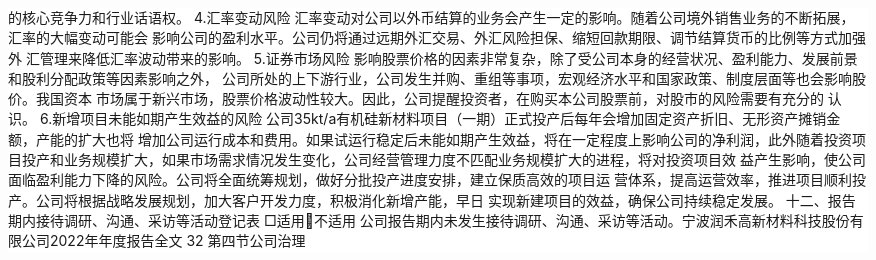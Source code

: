 的核心竞争力和行业话语权。
4.汇率变动风险
汇率变动对公司以外币结算的业务会产生一定的影响。随着公司境外销售业务的不断拓展，汇率的大幅变动可能会
影响公司的盈利水平。公司仍将通过远期外汇交易、外汇风险担保、缩短回款期限、调节结算货币的比例等方式加强外
汇管理来降低汇率波动带来的影响。
5.证券市场风险
影响股票价格的因素非常复杂，除了受公司本身的经营状况、盈利能力、发展前景和股利分配政策等因素影响之外，
公司所处的上下游行业，公司发生并购、重组等事项，宏观经济水平和国家政策、制度层面等也会影响股价。我国资本
市场属于新兴市场，股票价格波动性较大。因此，公司提醒投资者，在购买本公司股票前，对股市的风险需要有充分的
认识。
6.新增项目未能如期产生效益的风险
公司35kt/a有机硅新材料项目（一期）正式投产后每年会增加固定资产折旧、无形资产摊销金额，产能的扩大也将
增加公司运行成本和费用。如果试运行稳定后未能如期产生效益，将在一定程度上影响公司的净利润，此外随着投资项
目投产和业务规模扩大，如果市场需求情况发生变化，公司经营管理力度不匹配业务规模扩大的进程，将对投资项目效
益产生影响，使公司面临盈利能力下降的风险。公司将全面统筹规划，做好分批投产进度安排，建立保质高效的项目运
营体系，提高运营效率，推进项目顺利投产。公司将根据战略发展规划，加大客户开发力度，积极消化新增产能，早日
实现新建项目的效益，确保公司持续稳定发展。
十二、报告期内接待调研、沟通、采访等活动登记表
□适用不适用
公司报告期内未发生接待调研、沟通、采访等活动。宁波润禾高新材料科技股份有限公司2022年年度报告全文
32
第四节公司治理